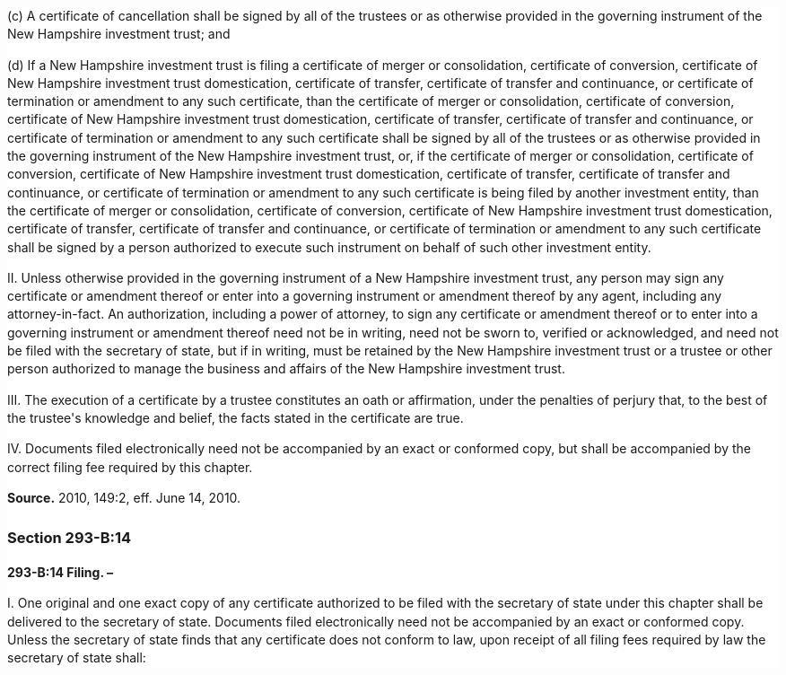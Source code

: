  (c) A certificate of cancellation shall be signed by all of the
trustees or as otherwise provided in the governing instrument of the New
Hampshire investment trust; and
                                             
 (d) If a New Hampshire investment trust is filing a certificate
of merger or consolidation, certificate of conversion, certificate of
New Hampshire investment trust domestication, certificate of transfer,
certificate of transfer and continuance, or certificate of termination
or amendment to any such certificate, than the certificate of merger or
consolidation, certificate of conversion, certificate of New Hampshire
investment trust domestication, certificate of transfer, certificate of
transfer and continuance, or certificate of termination or amendment to
any such certificate shall be signed by all of the trustees or as
otherwise provided in the governing instrument of the New Hampshire
investment trust, or, if the certificate of merger or consolidation,
certificate of conversion, certificate of New Hampshire investment trust
domestication, certificate of transfer, certificate of transfer and
continuance, or certificate of termination or amendment to any such
certificate is being filed by another investment entity, than the
certificate of merger or consolidation, certificate of conversion,
certificate of New Hampshire investment trust domestication, certificate
of transfer, certificate of transfer and continuance, or certificate of
termination or amendment to any such certificate shall be signed by a
person authorized to execute such instrument on behalf of such other
investment entity.
                                             
 II. Unless otherwise provided in the governing instrument of a New
Hampshire investment trust, any person may sign any certificate or
amendment thereof or enter into a governing instrument or amendment
thereof by any agent, including any attorney-in-fact. An authorization,
including a power of attorney, to sign any certificate or amendment
thereof or to enter into a governing instrument or amendment thereof
need not be in writing, need not be sworn to, verified or acknowledged,
and need not be filed with the secretary of state, but if in writing,
must be retained by the New Hampshire investment trust or a trustee or
other person authorized to manage the business and affairs of the New
Hampshire investment trust.
                                             
 III. The execution of a certificate by a trustee constitutes an oath
or affirmation, under the penalties of perjury that, to the best of the
trustee's knowledge and belief, the facts stated in the certificate are
true.
                                             
 IV. Documents filed electronically need not be accompanied by an
exact or conformed copy, but shall be accompanied by the correct filing
fee required by this chapter.

**Source.** 2010, 149:2, eff. June 14, 2010.

### Section 293-B:14

 **293-B:14 Filing. –**
                                             
 I. One original and one exact copy of any certificate authorized to
be filed with the secretary of state under this chapter shall be
delivered to the secretary of state. Documents filed electronically need
not be accompanied by an exact or conformed copy. Unless the secretary
of state finds that any certificate does not conform to law, upon
receipt of all filing fees required by law the secretary of state
shall:
                                             